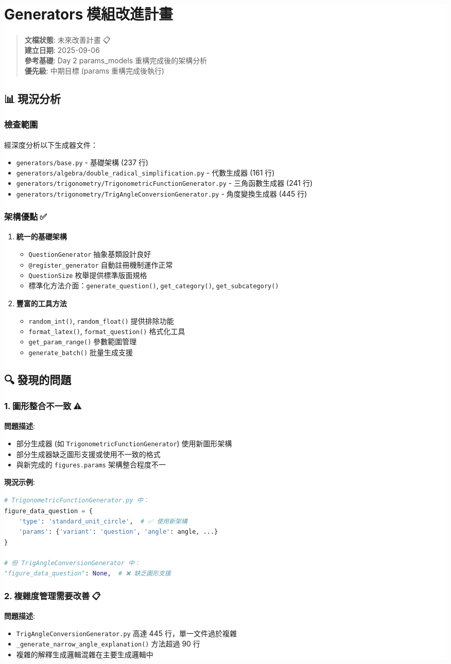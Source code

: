 # Generators 模組改進計畫

> **文檔狀態**: 未來改善計畫 📋  
> **建立日期**: 2025-09-06  
> **參考基礎**: Day 2 params_models 重構完成後的架構分析  
> **優先級**: 中期目標 (params 重構完成後執行)

## 📊 **現況分析**

### **檢查範圍**
經深度分析以下生成器文件：
- `generators/base.py` - 基礎架構 (237 行)
- `generators/algebra/double_radical_simplification.py` - 代數生成器 (161 行)
- `generators/trigonometry/TrigonometricFunctionGenerator.py` - 三角函數生成器 (241 行)
- `generators/trigonometry/TrigAngleConversionGenerator.py` - 角度變換生成器 (445 行)

### **架構優點** ✅
1. **統一的基礎架構**
   - `QuestionGenerator` 抽象基類設計良好
   - `@register_generator` 自動註冊機制運作正常
   - `QuestionSize` 枚舉提供標準版面規格
   - 標準化方法介面：`generate_question()`, `get_category()`, `get_subcategory()`

2. **豐富的工具方法**
   - `random_int()`, `random_float()` 提供排除功能
   - `format_latex()`, `format_question()` 格式化工具
   - `get_param_range()` 參數範圍管理
   - `generate_batch()` 批量生成支援

## 🔍 **發現的問題**

### **1. 圖形整合不一致** ⚠️
**問題描述**: 
- 部分生成器 (如 `TrigonometricFunctionGenerator`) 使用新圖形架構
- 部分生成器缺乏圖形支援或使用不一致的格式
- 與新完成的 `figures.params` 架構整合程度不一

**現況示例**:
```python
# TrigonometricFunctionGenerator.py 中：
figure_data_question = {
    'type': 'standard_unit_circle',  # ✅ 使用新架構
    'params': {'variant': 'question', 'angle': angle, ...}
}

# 但 TrigAngleConversionGenerator 中：
"figure_data_question": None,  # ❌ 缺乏圖形支援
```

### **2. 複雜度管理需要改善** 📋
**問題描述**:
- `TrigAngleConversionGenerator.py` 高達 445 行，單一文件過於複雜
- `_generate_narrow_angle_explanation()` 方法超過 90 行
- 複雜的解釋生成邏輯混雜在主要生成邏輯中

